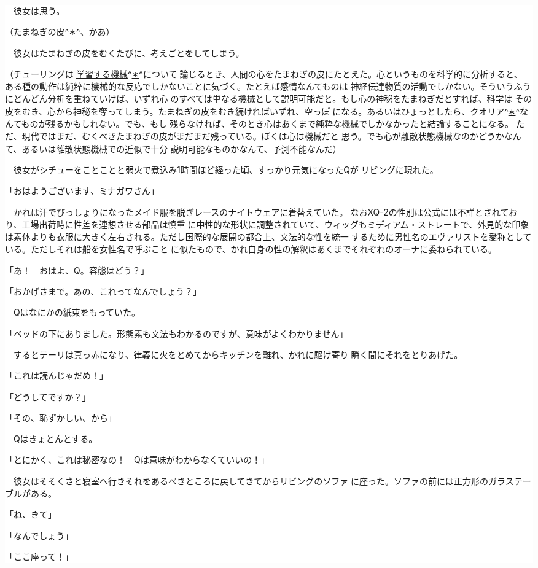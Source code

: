 　彼女は思う。

（[たまねぎの皮](-スキン・オブ・オニオン)^[&lowast;](#skin-of-an-onion)^、かあ）

　彼女はたまねぎの皮をむくたびに、考えごとをしてしまう。

（チューリングは
[学習する機械](-ラーニング・マシン)^[&lowast;](#learning-machine)^について
論じるとき、人間の心をたまねぎの皮にたとえた。心というものを科学的に分析すると、
ある種の動作は純粋に機械的な反応でしかないことに気づく。たとえば感情なんてものは
神経伝達物質の活動でしかない。そういうふうにどんどん分析を重ねていけば、いずれ心
のすべては単なる機械として説明可能だと。もし心の神秘をたまねぎだとすれば、科学は
その皮をむき、心から神秘を奪ってしまう。たまねぎの皮をむき続ければいずれ、空っぽ
になる。あるいはひょっとしたら、クオリア^[&lowast;](#qualia)^なんてものが残るかもしれない。でも、もし
残らなければ、そのとき心はあくまで純粋な機械でしかなかったと結論することになる。
ただ、現代ではまだ、むくべきたまねぎの皮がまだまだ残っている。ぼくは心は機械だと
思う。でも心が離散状態機械なのかどうかなんて、あるいは離散状態機械での近似で十分
説明可能なものかなんて、予測不能なんだ）

　彼女がシチューをことことと弱火で煮込み1時間ほど経った頃、すっかり元気になったQが
リビングに現れた。

「おはようございます、ミナガワさん」

　かれは汗でびっしょりになったメイド服を脱ぎレースのナイトウェアに着替えていた。
なおXQ-2の性別は公式には不詳とされており、工場出荷時に性差を連想させる部品は慎重
に中性的な形状に調整されていて、ウィッグもミディアム・ストレートで、外見的な印象
は素体よりも衣服に大きく左右される。ただし国際的な展開の都合上、文法的な性を統一
するために男性名のエヴァリストを愛称としている。ただしそれは船を女性名で呼ぶこと
に似たもので、かれ自身の性の解釈はあくまでそれぞれのオーナに委ねられている。

「あ！　おはよ、Q。容態はどう？」

「おかげさまで。あの、これってなんでしょう？」

　Qはなにかの紙束をもっていた。

「ベッドの下にありました。形態素も文法もわかるのですが、意味がよくわかりません」

　するとテーリは真っ赤になり、律義に火をとめてからキッチンを離れ、かれに駆け寄り
瞬く間にそれをとりあげた。

「これは読んじゃだめ！」

「どうしてですか？」

「その、恥ずかしい、から」

　Qはきょとんとする。

「とにかく、これは秘密なの！　Qは意味がわからなくていいの！」

　彼女はそそくさと寝室へ行きそれをあるべきところに戻してきてからリビングのソファ
に座った。ソファの前には正方形のガラステーブルがある。

「ね、きて」

「なんでしょう」

「ここ座って！」
